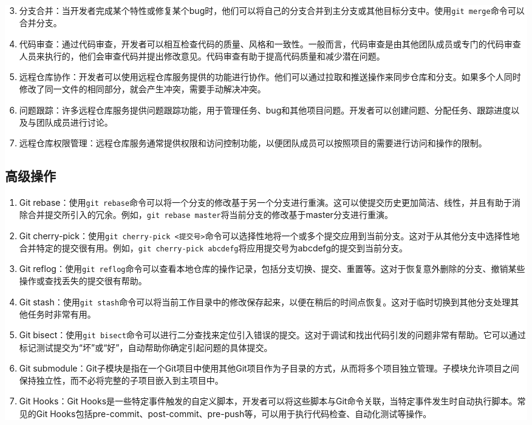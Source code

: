 3. 分支合并：当开发者完成某个特性或修复某个bug时，他们可以将自己的分支合并到主分支或其他目标分支中。使用`git merge`命令可以合并分支。

4. 代码审查：通过代码审查，开发者可以相互检查代码的质量、风格和一致性。一般而言，代码审查是由其他团队成员或专门的代码审查人员来执行的，他们会审查代码并提出修改意见。代码审查有助于提高代码质量和减少潜在问题。

5. 远程仓库协作：开发者可以使用远程仓库服务提供的功能进行协作。他们可以通过拉取和推送操作来同步仓库和分支。如果多个人同时修改了同一文件的相同部分，就会产生冲突，需要手动解决冲突。

6. 问题跟踪：许多远程仓库服务提供问题跟踪功能，用于管理任务、bug和其他项目问题。开发者可以创建问题、分配任务、跟踪进度以及与团队成员进行讨论。

7. 远程仓库权限管理：远程仓库服务通常提供权限和访问控制功能，以便团队成员可以按照项目的需要进行访问和操作的限制。

## 高级操作

1. Git rebase：使用`git rebase`命令可以将一个分支的修改基于另一个分支进行重演。这可以使提交历史更加简洁、线性，并且有助于消除合并提交所引入的冗余。例如，`git rebase master`将当前分支的修改基于master分支进行重演。

2. Git cherry-pick：使用`git cherry-pick <提交号>`命令可以选择性地将一个或多个提交应用到当前分支。这对于从其他分支中选择性地合并特定的提交很有用。例如，`git cherry-pick abcdefg`将应用提交号为abcdefg的提交到当前分支。

3. Git reflog：使用`git reflog`命令可以查看本地仓库的操作记录，包括分支切换、提交、重置等。这对于恢复意外删除的分支、撤销某些操作或查找丢失的提交很有帮助。

4. Git stash：使用`git stash`命令可以将当前工作目录中的修改保存起来，以便在稍后的时间点恢复。这对于临时切换到其他分支处理其他任务时非常有用。

5. Git bisect：使用`git bisect`命令可以进行二分查找来定位引入错误的提交。这对于调试和找出代码引发的问题非常有帮助。它可以通过标记测试提交为“坏”或“好”，自动帮助你确定引起问题的具体提交。

6. Git submodule：Git子模块是指在一个Git项目中使用其他Git项目作为子目录的方式，从而将多个项目独立管理。子模块允许项目之间保持独立性，而不必将完整的子项目嵌入到主项目中。

7. Git Hooks：Git Hooks是一些特定事件触发的自定义脚本，开发者可以将这些脚本与Git命令关联，当特定事件发生时自动执行脚本。常见的Git Hooks包括pre-commit、post-commit、pre-push等，可以用于执行代码检查、自动化测试等操作。
